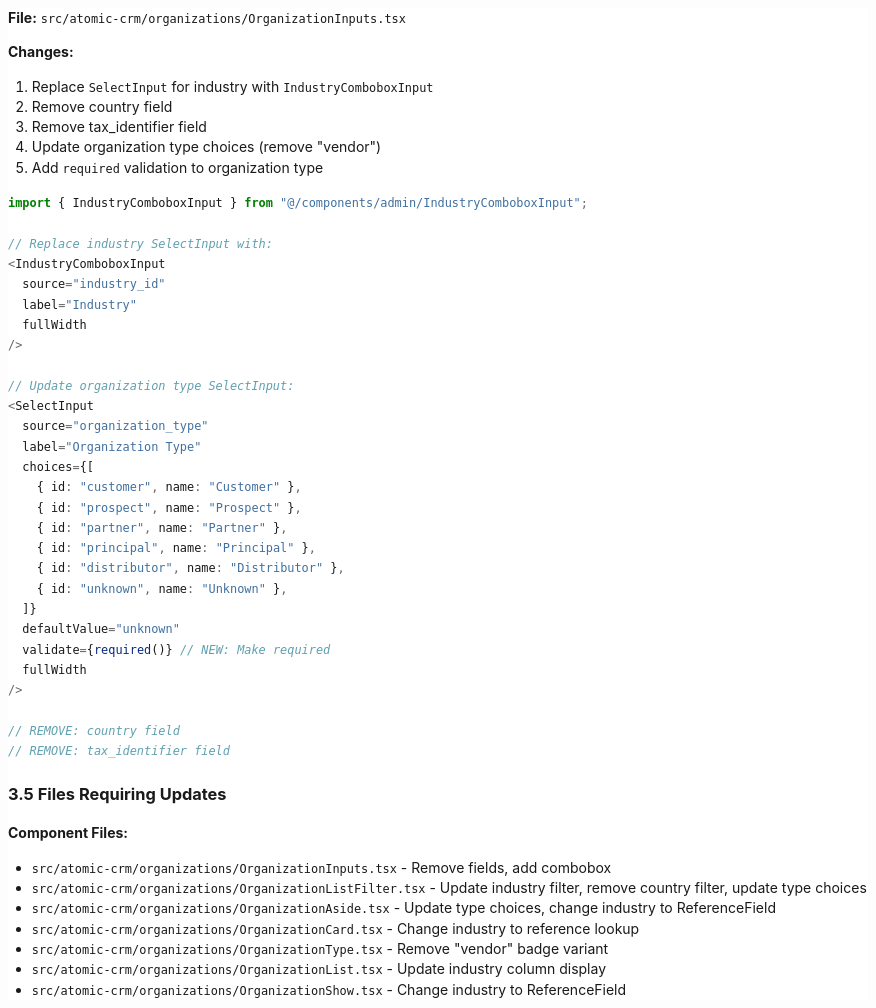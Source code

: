 **File:** `src/atomic-crm/organizations/OrganizationInputs.tsx`

**Changes:**
1. Replace `SelectInput` for industry with `IndustryComboboxInput`
2. Remove country field
3. Remove tax_identifier field
4. Update organization type choices (remove "vendor")
5. Add `required` validation to organization type

```typescript
import { IndustryComboboxInput } from "@/components/admin/IndustryComboboxInput";

// Replace industry SelectInput with:
<IndustryComboboxInput
  source="industry_id"
  label="Industry"
  fullWidth
/>

// Update organization type SelectInput:
<SelectInput
  source="organization_type"
  label="Organization Type"
  choices={[
    { id: "customer", name: "Customer" },
    { id: "prospect", name: "Prospect" },
    { id: "partner", name: "Partner" },
    { id: "principal", name: "Principal" },
    { id: "distributor", name: "Distributor" },
    { id: "unknown", name: "Unknown" },
  ]}
  defaultValue="unknown"
  validate={required()} // NEW: Make required
  fullWidth
/>

// REMOVE: country field
// REMOVE: tax_identifier field
```

### 3.5 Files Requiring Updates

**Component Files:**
- `src/atomic-crm/organizations/OrganizationInputs.tsx` - Remove fields, add combobox
- `src/atomic-crm/organizations/OrganizationListFilter.tsx` - Update industry filter, remove country filter, update type choices
- `src/atomic-crm/organizations/OrganizationAside.tsx` - Update type choices, change industry to ReferenceField
- `src/atomic-crm/organizations/OrganizationCard.tsx` - Change industry to reference lookup
- `src/atomic-crm/organizations/OrganizationType.tsx` - Remove "vendor" badge variant
- `src/atomic-crm/organizations/OrganizationList.tsx` - Update industry column display
- `src/atomic-crm/organizations/OrganizationShow.tsx` - Change industry to ReferenceField
